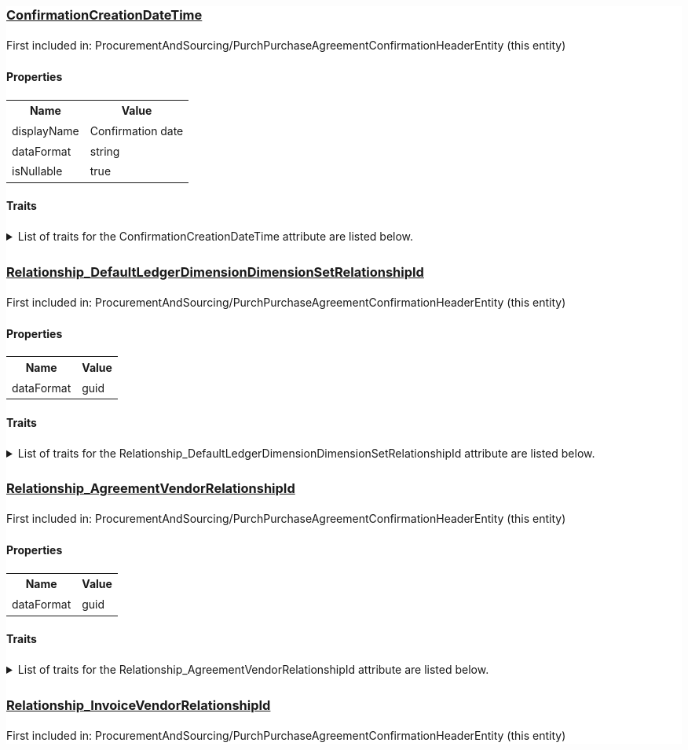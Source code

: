 ### <a href=#ConfirmationCreationDateTime name="ConfirmationCreationDateTime">ConfirmationCreationDateTime</a>

First included in: ProcurementAndSourcing/PurchPurchaseAgreementConfirmationHeaderEntity (this entity)  

#### Properties

<table><tr><th>Name</th><th>Value</th></tr><tr><td>displayName</td><td>Confirmation date</td></tr><tr><td>dataFormat</td><td>string</td></tr><tr><td>isNullable</td><td>true</td></tr></table>

#### Traits

<details><summary>List of traits for the ConfirmationCreationDateTime attribute are listed below.</summary></details>

### <a href=#Relationship_DefaultLedgerDimensionDimensionSetRelationshipId name="Relationship_DefaultLedgerDimensionDimensionSetRelationshipId">Relationship_DefaultLedgerDimensionDimensionSetRelationshipId</a>

First included in: ProcurementAndSourcing/PurchPurchaseAgreementConfirmationHeaderEntity (this entity)  

#### Properties

<table><tr><th>Name</th><th>Value</th></tr><tr><td>dataFormat</td><td>guid</td></tr></table>

#### Traits

<details><summary>List of traits for the Relationship_DefaultLedgerDimensionDimensionSetRelationshipId attribute are listed below.</summary></details>

### <a href=#Relationship_AgreementVendorRelationshipId name="Relationship_AgreementVendorRelationshipId">Relationship_AgreementVendorRelationshipId</a>

First included in: ProcurementAndSourcing/PurchPurchaseAgreementConfirmationHeaderEntity (this entity)  

#### Properties

<table><tr><th>Name</th><th>Value</th></tr><tr><td>dataFormat</td><td>guid</td></tr></table>

#### Traits

<details><summary>List of traits for the Relationship_AgreementVendorRelationshipId attribute are listed below.</summary></details>

### <a href=#Relationship_InvoiceVendorRelationshipId name="Relationship_InvoiceVendorRelationshipId">Relationship_InvoiceVendorRelationshipId</a>

First included in: ProcurementAndSourcing/PurchPurchaseAgreementConfirmationHeaderEntity (this entity)  
